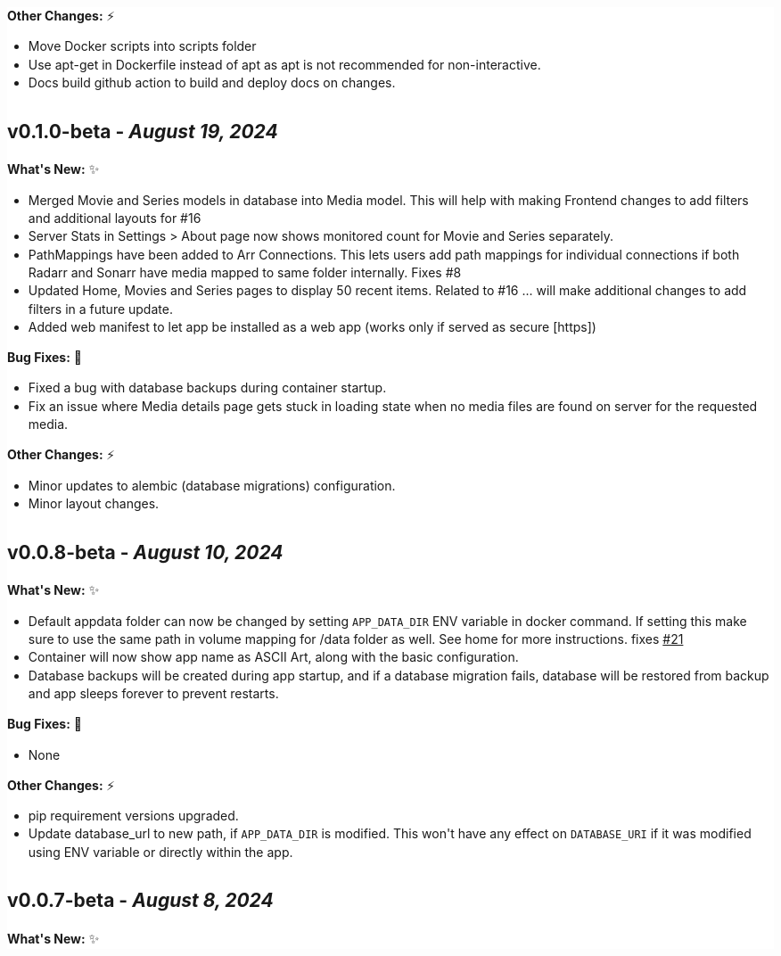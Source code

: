 **Other Changes:** ⚡

- Move Docker scripts into scripts folder
- Use apt-get in Dockerfile instead of apt as apt is not recommended for non-interactive.
- Docs build github action to build and deploy docs on changes.

## **v0.1.0-beta** - _August 19, 2024_

**What's New:** ✨

- Merged Movie and Series models in database into Media model. This will help with making Frontend changes to add filters and additional layouts for #16
- Server Stats in Settings > About page now shows monitored count for Movie and Series separately.
- PathMappings have been added to Arr Connections. This lets users add path mappings for individual connections if both Radarr and Sonarr have media mapped to same folder internally. Fixes #8
- Updated Home, Movies and Series pages to display 50 recent items. Related to #16 ... will make additional changes to add filters in a future update.
- Added web manifest to let app be installed as a web app (works only if served as secure [https])


**Bug Fixes:** 🐛

- Fixed a bug with database backups during container startup.
- Fix an issue where Media details page gets stuck in loading state when no media files are found on server for the requested media.

**Other Changes:** ⚡

- Minor updates to alembic (database migrations) configuration.
- Minor layout changes.


## **v0.0.8-beta** - _August 10, 2024_

**What's New:** ✨

- Default appdata folder can now be changed by setting `APP_DATA_DIR` ENV variable in docker command. If setting this make sure to use the same path in volume mapping for /data folder as well. See home for more instructions. fixes [#21](https://github.com/nandyalu/trailarr/issues/21)
- Container will now show app name as ASCII Art, along with the basic configuration.
- Database backups will be created during app startup, and if a database migration fails, database will be restored from backup and app sleeps forever to prevent restarts.

**Bug Fixes:** 🐛

- None

**Other Changes:** ⚡

- pip requirement versions upgraded.
- Update database_url to new path, if `APP_DATA_DIR` is modified. This won't have any effect on `DATABASE_URI` if it was modified using ENV variable or directly within the app.


## **v0.0.7-beta** - _August 8, 2024_

**What's New:** ✨
